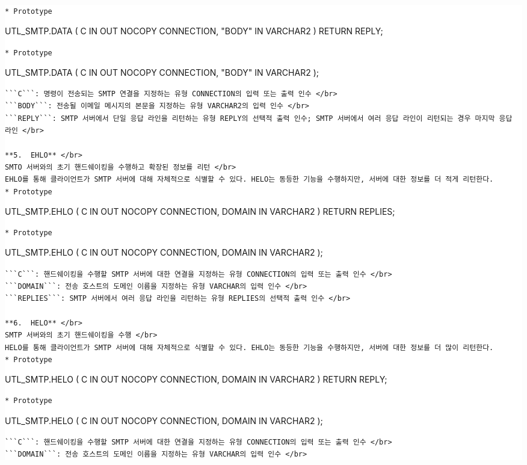 ```
* Prototype
```
UTL_SMTP.DATA
(
  C     IN OUT NOCOPY CONNECTION,
  "BODY"  IN            VARCHAR2 
)
RETURN REPLY;
```
* Prototype
```
UTL_SMTP.DATA
(
  C     IN OUT NOCOPY CONNECTION,
  "BODY"  IN            VARCHAR2 
);
```
```C```: 명령이 전송되는 SMTP 연결을 지정하는 유형 CONNECTION의 입력 또는 출력 인수 </br>
```BODY```: 전송될 이메일 메시지의 본문을 지정하는 유형 VARCHAR2의 입력 인수 </br>
```REPLY```: SMTP 서버에서 단일 응답 라인을 리턴하는 유형 REPLY의 선택적 출력 인수; SMTP 서버에서 여러 응답 라인이 리턴되는 경우 마지막 응답 라인 </br>

**5.  EHLO** </br>
SMTO 서버와의 초기 핸드쉐이킹을 수행하고 확장된 정보를 리턴 </br>
EHLO를 통해 클라이언트가 SMTP 서버에 대해 자체적으로 식별할 수 있다. HELO는 동등한 기능을 수행하지만, 서버에 대한 정보를 더 적게 리턴한다.
* Prototype
```
UTL_SMTP.EHLO
(
  C       IN OUT NOCOPY CONNECTION,
  DOMAIN  IN            VARCHAR2
)
RETURN REPLIES;
```
* Prototype
```
UTL_SMTP.EHLO
(
  C       IN OUT NOCOPY CONNECTION,
  DOMAIN  IN            VARCHAR2
);
```
```C```: 핸드쉐이킹을 수행할 SMTP 서버에 대한 연결을 지정하는 유형 CONNECTION의 입력 또는 출력 인수 </br>
```DOMAIN```: 전송 호스트의 도메인 이름을 지정하는 유형 VARCHAR의 입력 인수 </br>
```REPLIES```: SMTP 서버에서 여러 응답 라인을 리턴하는 유형 REPLIES의 선택적 출력 인수 </br>

**6.  HELO** </br>
SMTP 서버와의 초기 핸드쉐이킹을 수행 </br>
HELO를 통해 클라이언트가 SMTP 서버에 대해 자체적으로 식별할 수 있다. EHLO는 동등한 기능을 수행하지만, 서버에 대한 정보를 더 많이 리턴한다.
* Prototype
```
UTL_SMTP.HELO
(
  C       IN OUT NOCOPY CONNECTION,
  DOMAIN  IN            VARCHAR2
)
RETURN REPLY;
```
* Prototype
```
UTL_SMTP.HELO
(
  C       IN OUT NOCOPY CONNECTION,
  DOMAIN  IN            VARCHAR2
);
```
```C```: 핸드쉐이킹을 수행할 SMTP 서버에 대한 연결을 지정하는 유형 CONNECTION의 입력 또는 출력 인수 </br>
```DOMAIN```: 전송 호스트의 도메인 이름을 지정하는 유형 VARCHAR의 입력 인수 </br>
```